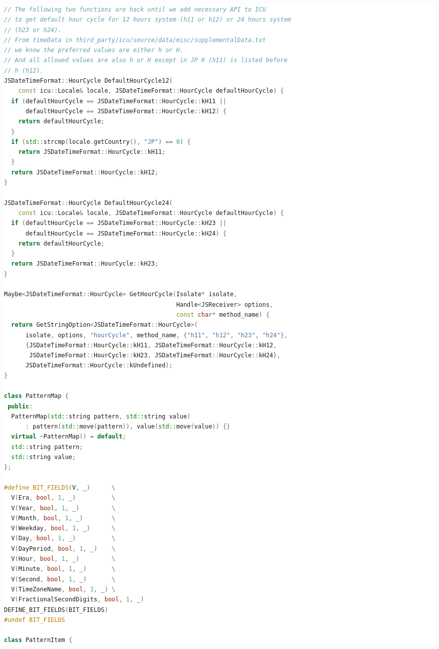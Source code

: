 ```cpp
// The following two functions are hack until we add necessary API to ICU
// to get default hour cycle for 12 hours system (h11 or h12) or 24 hours system
// (h23 or h24).
// From timeData in third_party/icu/source/data/misc/supplementalData.txt
// we know the preferred values are either h or H.
// And all allowed values are also h or H except in JP K (h11) is listed before
// h (h12).
JSDateTimeFormat::HourCycle DefaultHourCycle12(
    const icu::Locale& locale, JSDateTimeFormat::HourCycle defaultHourCycle) {
  if (defaultHourCycle == JSDateTimeFormat::HourCycle::kH11 ||
      defaultHourCycle == JSDateTimeFormat::HourCycle::kH12) {
    return defaultHourCycle;
  }
  if (std::strcmp(locale.getCountry(), "JP") == 0) {
    return JSDateTimeFormat::HourCycle::kH11;
  }
  return JSDateTimeFormat::HourCycle::kH12;
}

JSDateTimeFormat::HourCycle DefaultHourCycle24(
    const icu::Locale& locale, JSDateTimeFormat::HourCycle defaultHourCycle) {
  if (defaultHourCycle == JSDateTimeFormat::HourCycle::kH23 ||
      defaultHourCycle == JSDateTimeFormat::HourCycle::kH24) {
    return defaultHourCycle;
  }
  return JSDateTimeFormat::HourCycle::kH23;
}

Maybe<JSDateTimeFormat::HourCycle> GetHourCycle(Isolate* isolate,
                                                Handle<JSReceiver> options,
                                                const char* method_name) {
  return GetStringOption<JSDateTimeFormat::HourCycle>(
      isolate, options, "hourCycle", method_name, {"h11", "h12", "h23", "h24"},
      {JSDateTimeFormat::HourCycle::kH11, JSDateTimeFormat::HourCycle::kH12,
       JSDateTimeFormat::HourCycle::kH23, JSDateTimeFormat::HourCycle::kH24},
      JSDateTimeFormat::HourCycle::kUndefined);
}

class PatternMap {
 public:
  PatternMap(std::string pattern, std::string value)
      : pattern(std::move(pattern)), value(std::move(value)) {}
  virtual ~PatternMap() = default;
  std::string pattern;
  std::string value;
};

#define BIT_FIELDS(V, _)      \
  V(Era, bool, 1, _)          \
  V(Year, bool, 1, _)         \
  V(Month, bool, 1, _)        \
  V(Weekday, bool, 1, _)      \
  V(Day, bool, 1, _)          \
  V(DayPeriod, bool, 1, _)    \
  V(Hour, bool, 1, _)         \
  V(Minute, bool, 1, _)       \
  V(Second, bool, 1, _)       \
  V(TimeZoneName, bool, 1, _) \
  V(FractionalSecondDigits, bool, 1, _)
DEFINE_BIT_FIELDS(BIT_FIELDS)
#undef BIT_FIELDS

class PatternItem {
```